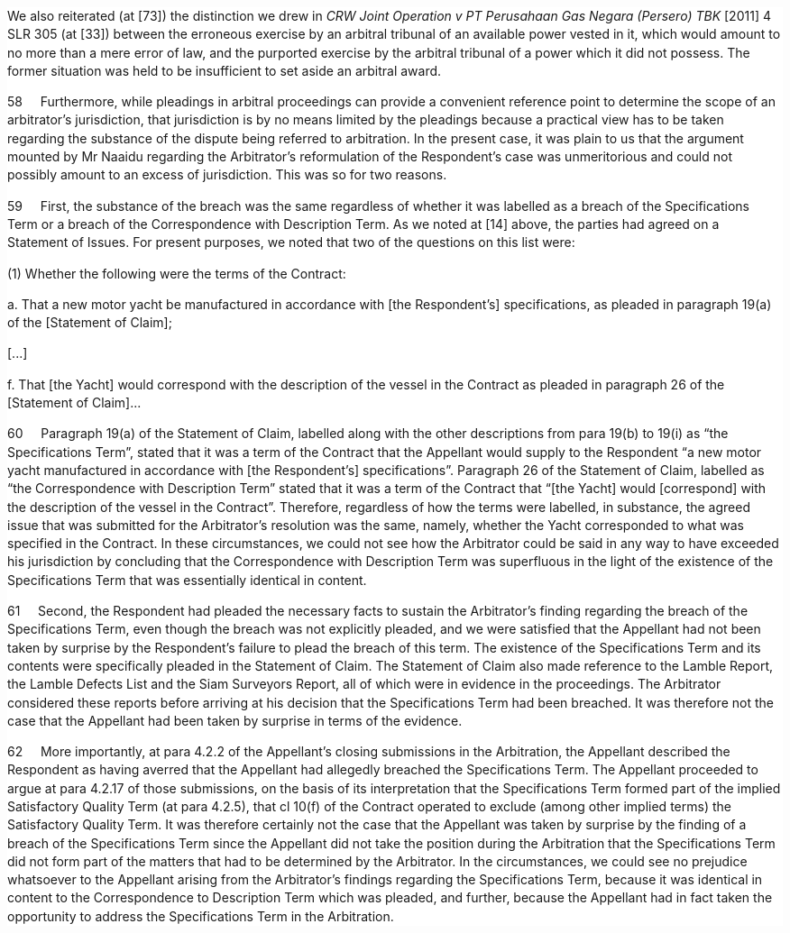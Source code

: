 We also reiterated (at [73]) the distinction we drew in _CRW Joint Operation v PT Perusahaan Gas Negara (Persero) TBK_ <span class="citation">[2011] 4 SLR 305</span> (at [33]) between the erroneous exercise by an arbitral tribunal of an available power vested in it, which would amount to no more than a mere error of law, and the purported exercise by the arbitral tribunal of a power which it did not possess. The former situation was held to be insufficient to set aside an arbitral award. 

58     Furthermore, while pleadings in arbitral proceedings can provide a convenient reference point to determine the scope of an arbitrator’s jurisdiction, that jurisdiction is by no means limited by the pleadings because a practical view has to be taken regarding the substance of the dispute being referred to arbitration. In the present case, it was plain to us that the argument mounted by Mr Naaidu regarding the Arbitrator’s reformulation of the Respondent’s case was unmeritorious and could not possibly amount to an excess of jurisdiction. This was so for two reasons. 

59     First, the substance of the breach was the same regardless of whether it was labelled as a breach of the Specifications Term or a breach of the Correspondence with Description Term. As we noted at [14] above, the parties had agreed on a Statement of Issues. For present purposes, we noted that two of the questions on this list were: 

 (1) Whether the following were the terms of the Contract: 


 a. That a new motor yacht be manufactured in accordance with [the Respondent’s] specifications, as pleaded in paragraph 19(a) of the [Statement of Claim]; 

 [...] 

 f. That [the Yacht] would correspond with the description of the vessel in the Contract as pleaded in paragraph 26 of the [Statement of Claim]... 

60     Paragraph 19(a) of the Statement of Claim, labelled along with the other descriptions from para 19(b) to 19(i) as “the Specifications Term”, stated that it was a term of the Contract that the Appellant would supply to the Respondent “a new motor yacht manufactured in accordance with [the Respondent’s] specifications”. Paragraph 26 of the Statement of Claim, labelled as “the Correspondence with Description Term” stated that it was a term of the Contract that “[the Yacht] would [correspond] with the description of the vessel in the Contract”. Therefore, regardless of how the terms were labelled, in substance, the agreed issue that was submitted for the Arbitrator’s resolution was the same, namely, whether the Yacht corresponded to what was specified in the Contract. In these circumstances, we could not see how the Arbitrator could be said in any way to have exceeded his jurisdiction by concluding that the Correspondence with Description Term was superfluous in the light of the existence of the Specifications Term that was essentially identical in content. 

61     Second, the Respondent had pleaded the necessary facts to sustain the Arbitrator’s finding regarding the breach of the Specifications Term, even though the breach was not explicitly pleaded, and we were satisfied that the Appellant had not been taken by surprise by the Respondent’s failure to plead the breach of this term. The existence of the Specifications Term and its contents were specifically pleaded in the Statement of Claim. The Statement of Claim also made reference to the Lamble Report, the Lamble Defects List and the Siam Surveyors Report, all of which were in evidence in the proceedings. The Arbitrator considered these reports before arriving at his decision that the Specifications Term had been breached. It was therefore not the case that the Appellant had been taken by surprise in terms of the evidence. 

62     More importantly, at para 4.2.2 of the Appellant’s closing submissions in the Arbitration, the Appellant described the Respondent as having averred that the Appellant had allegedly breached the Specifications Term. The Appellant proceeded to argue at para 4.2.17 of those submissions, on the basis of its interpretation that the Specifications Term formed part of the implied Satisfactory Quality Term (at para 4.2.5), that cl 10(f) of the Contract operated to exclude (among other implied terms) the Satisfactory Quality Term. It was therefore certainly not the case that the Appellant was taken by surprise by the finding of a breach of the Specifications Term since the Appellant did not take the position during the Arbitration that the Specifications Term did not form part of the matters that had to be determined by the Arbitrator. In the circumstances, we could see no prejudice whatsoever to the Appellant arising from the Arbitrator’s findings regarding the Specifications Term, because it was identical in content to the Correspondence to Description Term which was pleaded, and further, because the Appellant had in fact taken the opportunity to address the Specifications Term in the Arbitration. 
